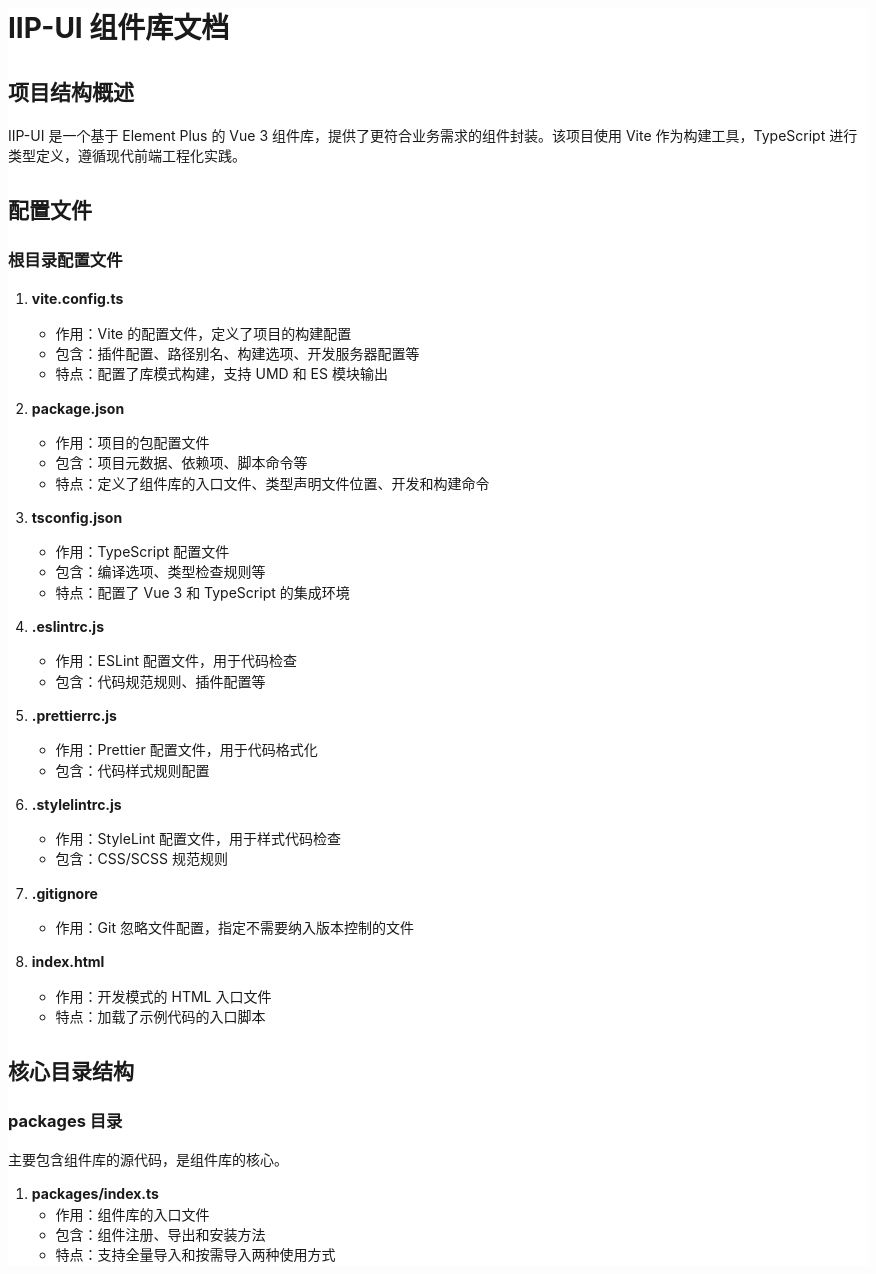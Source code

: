 # IIP-UI 组件库文档

## 项目结构概述

IIP-UI 是一个基于 Element Plus 的 Vue 3 组件库，提供了更符合业务需求的组件封装。该项目使用 Vite 作为构建工具，TypeScript 进行类型定义，遵循现代前端工程化实践。

## 配置文件

### 根目录配置文件

1. **vite.config.ts**
   - 作用：Vite 的配置文件，定义了项目的构建配置
   - 包含：插件配置、路径别名、构建选项、开发服务器配置等
   - 特点：配置了库模式构建，支持 UMD 和 ES 模块输出

2. **package.json**
   - 作用：项目的包配置文件
   - 包含：项目元数据、依赖项、脚本命令等
   - 特点：定义了组件库的入口文件、类型声明文件位置、开发和构建命令

3. **tsconfig.json**
   - 作用：TypeScript 配置文件
   - 包含：编译选项、类型检查规则等
   - 特点：配置了 Vue 3 和 TypeScript 的集成环境

4. **.eslintrc.js**
   - 作用：ESLint 配置文件，用于代码检查
   - 包含：代码规范规则、插件配置等

5. **.prettierrc.js**
   - 作用：Prettier 配置文件，用于代码格式化
   - 包含：代码样式规则配置

6. **.stylelintrc.js**
   - 作用：StyleLint 配置文件，用于样式代码检查
   - 包含：CSS/SCSS 规范规则

7. **.gitignore**
   - 作用：Git 忽略文件配置，指定不需要纳入版本控制的文件

8. **index.html**
   - 作用：开发模式的 HTML 入口文件
   - 特点：加载了示例代码的入口脚本

## 核心目录结构

### packages 目录

主要包含组件库的源代码，是组件库的核心。

1. **packages/index.ts**
   - 作用：组件库的入口文件
   - 包含：组件注册、导出和安装方法
   - 特点：支持全量导入和按需导入两种使用方式
